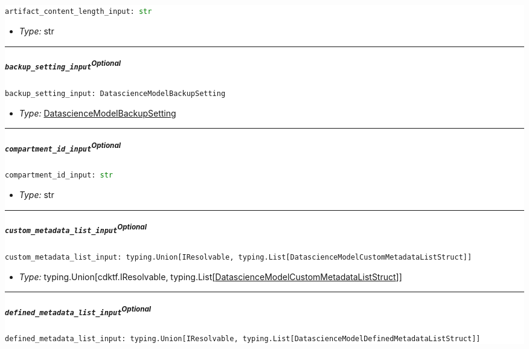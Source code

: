 ```python
artifact_content_length_input: str
```

- *Type:* str

---

##### `backup_setting_input`<sup>Optional</sup> <a name="backup_setting_input" id="rhizo-co-terraform-provider-oci.datascienceModel.DatascienceModel.property.backupSettingInput"></a>

```python
backup_setting_input: DatascienceModelBackupSetting
```

- *Type:* <a href="#rhizo-co-terraform-provider-oci.datascienceModel.DatascienceModelBackupSetting">DatascienceModelBackupSetting</a>

---

##### `compartment_id_input`<sup>Optional</sup> <a name="compartment_id_input" id="rhizo-co-terraform-provider-oci.datascienceModel.DatascienceModel.property.compartmentIdInput"></a>

```python
compartment_id_input: str
```

- *Type:* str

---

##### `custom_metadata_list_input`<sup>Optional</sup> <a name="custom_metadata_list_input" id="rhizo-co-terraform-provider-oci.datascienceModel.DatascienceModel.property.customMetadataListInput"></a>

```python
custom_metadata_list_input: typing.Union[IResolvable, typing.List[DatascienceModelCustomMetadataListStruct]]
```

- *Type:* typing.Union[cdktf.IResolvable, typing.List[<a href="#rhizo-co-terraform-provider-oci.datascienceModel.DatascienceModelCustomMetadataListStruct">DatascienceModelCustomMetadataListStruct</a>]]

---

##### `defined_metadata_list_input`<sup>Optional</sup> <a name="defined_metadata_list_input" id="rhizo-co-terraform-provider-oci.datascienceModel.DatascienceModel.property.definedMetadataListInput"></a>

```python
defined_metadata_list_input: typing.Union[IResolvable, typing.List[DatascienceModelDefinedMetadataListStruct]]
```

